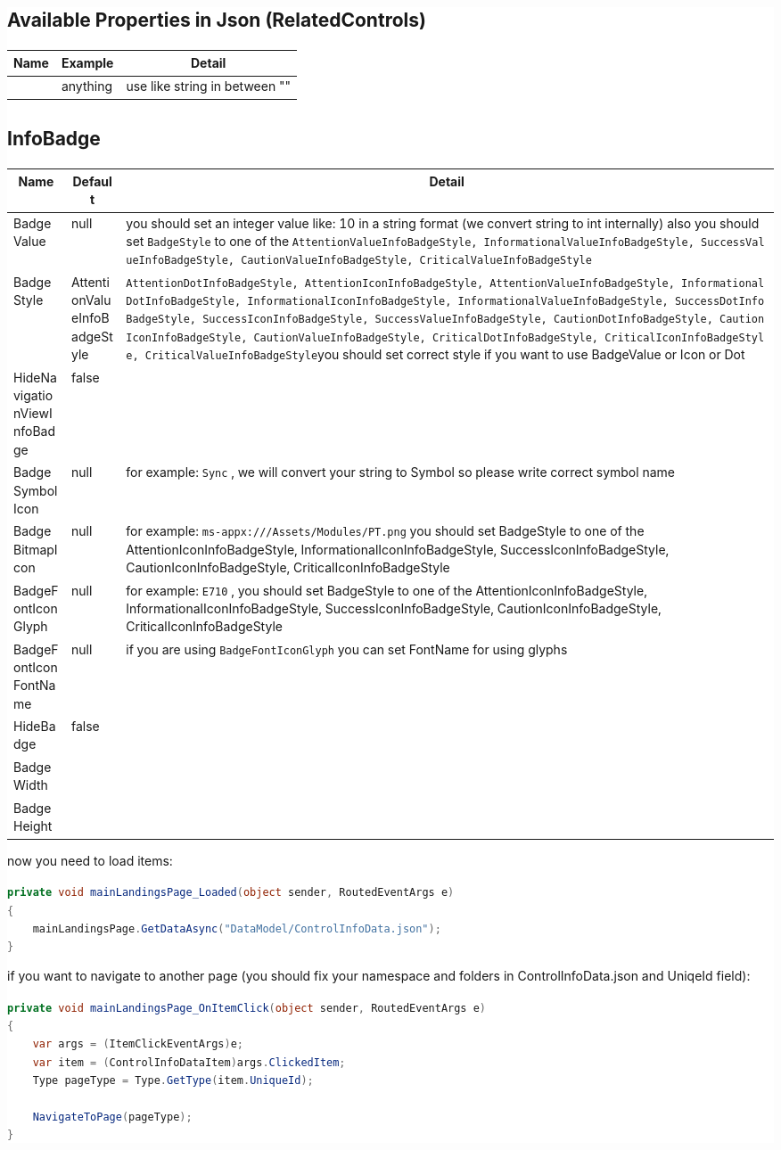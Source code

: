
## Available Properties in Json (RelatedControls)
|Name|Example|Detail|
|-|-|-|
||anything|use like string in between ""|

## InfoBadge
|Name|Default|Detail|
|-|-|-|
|BadgeValue|null|you should set an integer value like: 10 in a string format (we convert string to int internally) also you should set `BadgeStyle` to one of the `AttentionValueInfoBadgeStyle, InformationalValueInfoBadgeStyle, SuccessValueInfoBadgeStyle, CautionValueInfoBadgeStyle, CriticalValueInfoBadgeStyle`|
|BadgeStyle|AttentionValueInfoBadgeStyle|`AttentionDotInfoBadgeStyle, AttentionIconInfoBadgeStyle, AttentionValueInfoBadgeStyle, InformationalDotInfoBadgeStyle, InformationalIconInfoBadgeStyle, InformationalValueInfoBadgeStyle, SuccessDotInfoBadgeStyle, SuccessIconInfoBadgeStyle, SuccessValueInfoBadgeStyle, CautionDotInfoBadgeStyle, CautionIconInfoBadgeStyle, CautionValueInfoBadgeStyle, CriticalDotInfoBadgeStyle, CriticalIconInfoBadgeStyle, CriticalValueInfoBadgeStyle`you should set correct style if you want to use BadgeValue or Icon or Dot|
|HideNavigationViewInfoBadge|false||
|BadgeSymbolIcon|null|for example: `Sync` , we will convert your string to Symbol so please write correct symbol name|
|BadgeBitmapIcon|null|for example: `ms-appx:///Assets/Modules/PT.png` you should set BadgeStyle to one of the AttentionIconInfoBadgeStyle, InformationalIconInfoBadgeStyle, SuccessIconInfoBadgeStyle, CautionIconInfoBadgeStyle, CriticalIconInfoBadgeStyle |
|BadgeFontIconGlyph|null|for example: `E710` , you should set BadgeStyle to one of the AttentionIconInfoBadgeStyle, InformationalIconInfoBadgeStyle, SuccessIconInfoBadgeStyle, CautionIconInfoBadgeStyle, CriticalIconInfoBadgeStyle |
|BadgeFontIconFontName|null|if you are using `BadgeFontIconGlyph` you can set FontName for using glyphs|
|HideBadge|false||
|BadgeWidth|||
|BadgeHeight|||

now you need to load items:

```cs
private void mainLandingsPage_Loaded(object sender, RoutedEventArgs e)
{
    mainLandingsPage.GetDataAsync("DataModel/ControlInfoData.json");
}
```

if you want to navigate to another page (you should fix your namespace and folders in ControlInfoData.json and UniqeId field):

```cs
private void mainLandingsPage_OnItemClick(object sender, RoutedEventArgs e)
{
    var args = (ItemClickEventArgs)e;
    var item = (ControlInfoDataItem)args.ClickedItem;
    Type pageType = Type.GetType(item.UniqueId);

    NavigateToPage(pageType);
}
```
